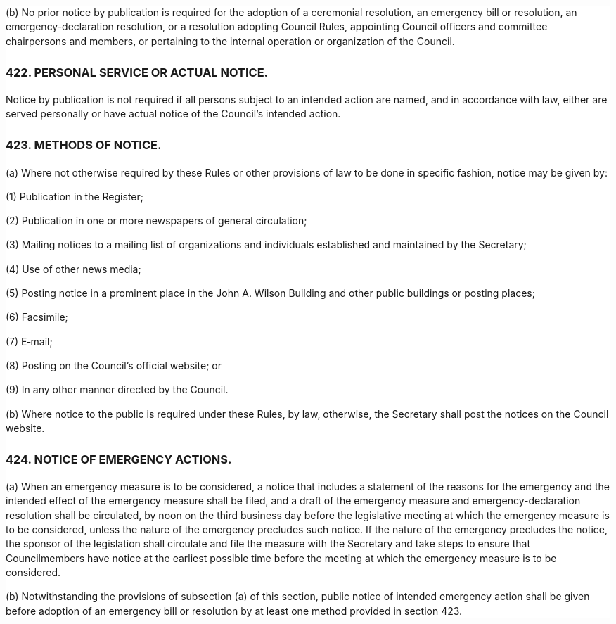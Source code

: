 ​(b) No prior notice by publication is required for the adoption of a
ceremonial resolution, an emergency bill or resolution, an
emergency-declaration resolution, or a resolution adopting Council
Rules, appointing Council officers and committee chairpersons and
members, or pertaining to the internal operation or organization of the
Council.

### 422. PERSONAL SERVICE OR ACTUAL NOTICE.

Notice by publication is not required if all persons subject to an
intended action are named, and in accordance with law, either are served
personally or have actual notice of the Council’s intended action.

### 423. METHODS OF NOTICE.

​(a) Where not otherwise required by these Rules or other provisions of
law to be done in specific fashion, notice may be given by:

​(1) Publication in the Register;

​(2) Publication in one or more newspapers of general circulation;

​(3) Mailing notices to a mailing list of organizations and individuals
established and maintained by the Secretary;

​(4) Use of other news media;

​(5) Posting notice in a prominent place in the John A. Wilson Building
and other public buildings or posting places;

​(6) Facsimile;

​(7) E‑mail;

​(8) Posting on the Council’s official website; or

​(9) In any other manner directed by the Council.

​(b) Where notice to the public is required under these Rules, by law,
otherwise, the Secretary shall post the notices on the Council website.

### 424. NOTICE OF EMERGENCY ACTIONS.

​(a) When an emergency measure is to be considered, a notice that
includes a statement of the reasons for the emergency and the intended
effect of the emergency measure shall be filed, and a draft of the
emergency measure and emergency-declaration resolution shall be
circulated, by noon on the third business day before the legislative
meeting at which the emergency measure is to be considered, unless the
nature of the emergency precludes such notice. If the nature of the
emergency precludes the notice, the sponsor of the legislation shall
circulate and file the measure with the Secretary and take steps to
ensure that Councilmembers have notice at the earliest possible time
before the meeting at which the emergency measure is to be considered.

​(b) Notwithstanding the provisions of subsection (a) of this section,
public notice of intended emergency action shall be given before
adoption of an emergency bill or resolution by at least one method
provided in section 423.
